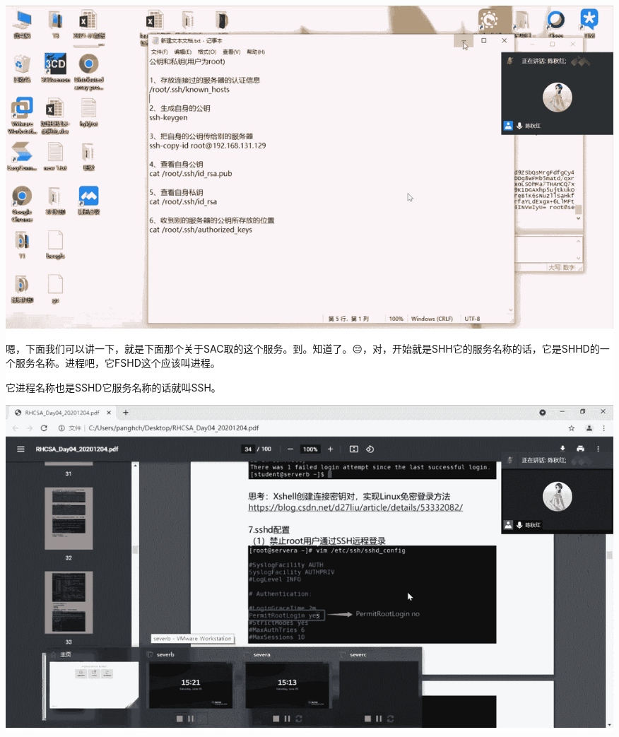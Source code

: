 
![](img/2725d80c2178d31a992b78dc12855dc3_40.png)

嗯，下面我们可以讲一下，就是下面那个关于SAC取的这个服务。到。知道了。😔，对，开始就是SHH它的服务名称的话，它是SHHD的一个服务名称。进程吧，它FSHD这个应该叫进程。

它进程名称也是SSHD它服务名称的话就叫SSH。

![](img/2725d80c2178d31a992b78dc12855dc3_42.png)

